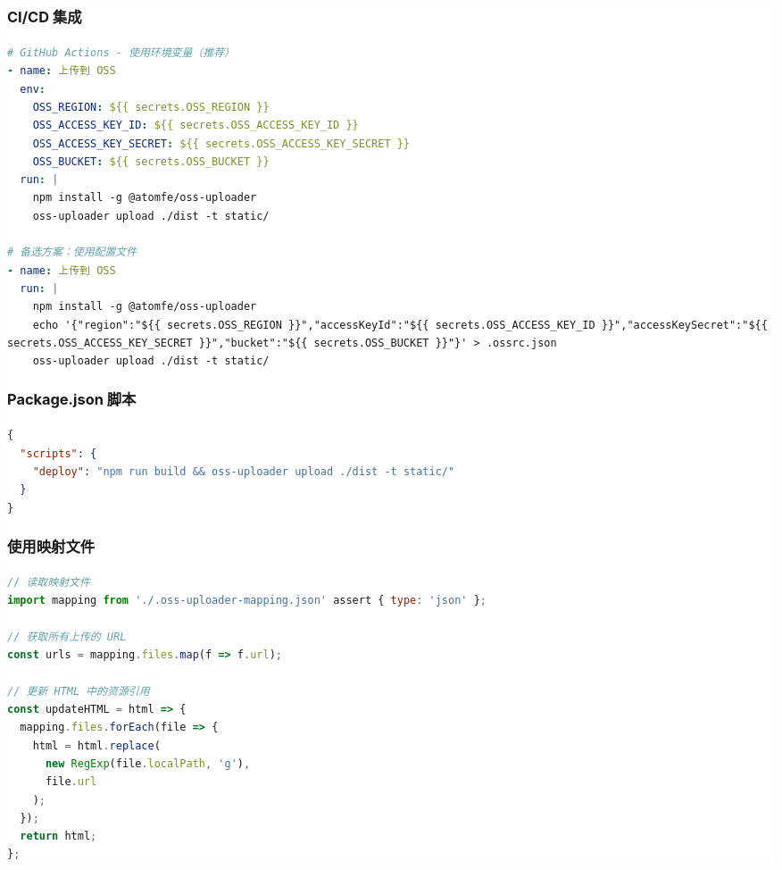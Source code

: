 ### CI/CD 集成

```yaml
# GitHub Actions - 使用环境变量（推荐）
- name: 上传到 OSS
  env:
    OSS_REGION: ${{ secrets.OSS_REGION }}
    OSS_ACCESS_KEY_ID: ${{ secrets.OSS_ACCESS_KEY_ID }}
    OSS_ACCESS_KEY_SECRET: ${{ secrets.OSS_ACCESS_KEY_SECRET }}
    OSS_BUCKET: ${{ secrets.OSS_BUCKET }}
  run: |
    npm install -g @atomfe/oss-uploader
    oss-uploader upload ./dist -t static/

# 备选方案：使用配置文件
- name: 上传到 OSS
  run: |
    npm install -g @atomfe/oss-uploader
    echo '{"region":"${{ secrets.OSS_REGION }}","accessKeyId":"${{ secrets.OSS_ACCESS_KEY_ID }}","accessKeySecret":"${{ secrets.OSS_ACCESS_KEY_SECRET }}","bucket":"${{ secrets.OSS_BUCKET }}"}' > .ossrc.json
    oss-uploader upload ./dist -t static/
```

### Package.json 脚本

```json
{
  "scripts": {
    "deploy": "npm run build && oss-uploader upload ./dist -t static/"
  }
}
```

### 使用映射文件

```javascript
// 读取映射文件
import mapping from './.oss-uploader-mapping.json' assert { type: 'json' };

// 获取所有上传的 URL
const urls = mapping.files.map(f => f.url);

// 更新 HTML 中的资源引用
const updateHTML = html => {
  mapping.files.forEach(file => {
    html = html.replace(
      new RegExp(file.localPath, 'g'),
      file.url
    );
  });
  return html;
};
```

